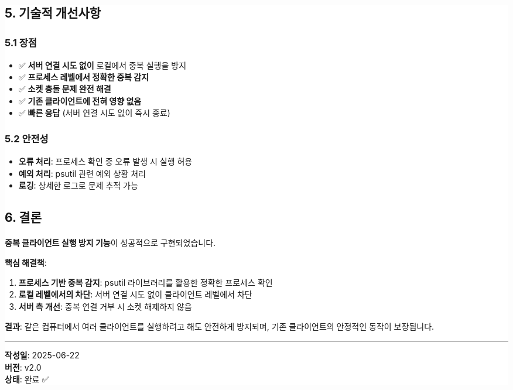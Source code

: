 ## 5. 기술적 개선사항

### 5.1 장점
- ✅ **서버 연결 시도 없이** 로컬에서 중복 실행을 방지
- ✅ **프로세스 레벨에서 정확한 중복 감지**
- ✅ **소켓 충돌 문제 완전 해결**
- ✅ **기존 클라이언트에 전혀 영향 없음**
- ✅ **빠른 응답** (서버 연결 시도 없이 즉시 종료)

### 5.2 안전성
- **오류 처리**: 프로세스 확인 중 오류 발생 시 실행 허용
- **예외 처리**: psutil 관련 예외 상황 처리
- **로깅**: 상세한 로그로 문제 추적 가능

## 6. 결론

**중복 클라이언트 실행 방지 기능**이 성공적으로 구현되었습니다. 

**핵심 해결책**:
1. **프로세스 기반 중복 감지**: psutil 라이브러리를 활용한 정확한 프로세스 확인
2. **로컬 레벨에서의 차단**: 서버 연결 시도 없이 클라이언트 레벨에서 차단
3. **서버 측 개선**: 중복 연결 거부 시 소켓 해제하지 않음

**결과**: 같은 컴퓨터에서 여러 클라이언트를 실행하려고 해도 안전하게 방지되며, 기존 클라이언트의 안정적인 동작이 보장됩니다.

---

**작성일**: 2025-06-22  
**버전**: v2.0  
**상태**: 완료 ✅ 